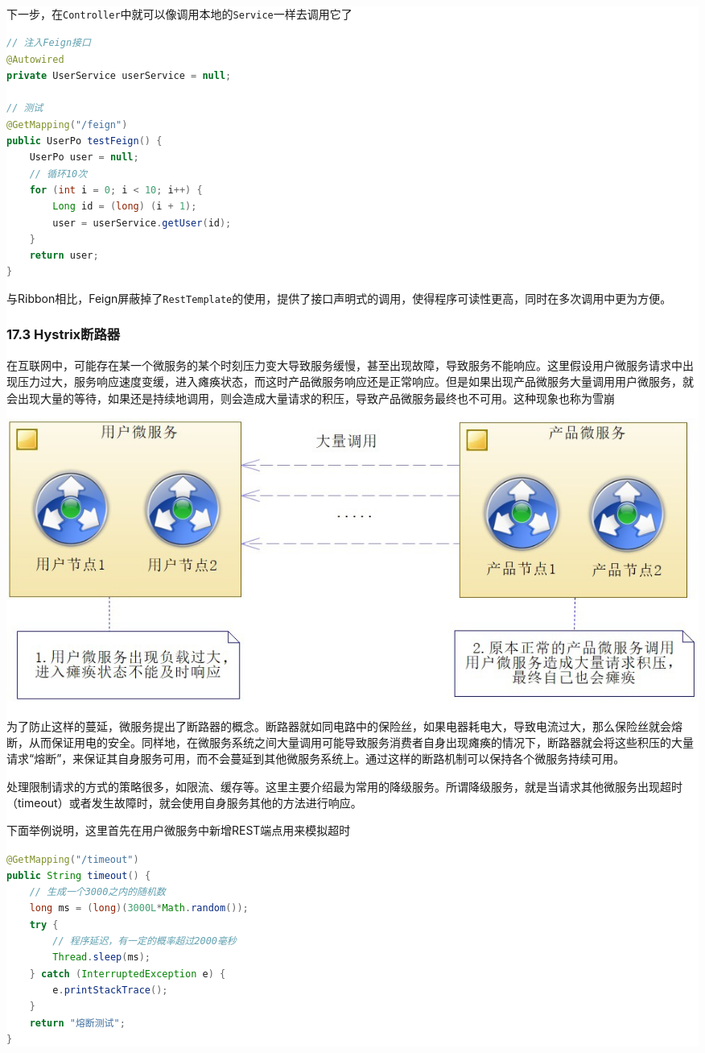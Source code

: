 下一步，在`Controller`中就可以像调用本地的`Service`一样去调用它了
````java
// 注入Feign接口
@Autowired
private UserService userService = null;

// 测试
@GetMapping("/feign")
public UserPo testFeign() {
    UserPo user = null;
    // 循环10次
    for (int i = 0; i < 10; i++) {
        Long id = (long) (i + 1);
        user = userService.getUser(id);
    }
    return user;
}
````

与Ribbon相比，Feign屏蔽掉了`RestTemplate`的使用，提供了接口声明式的调用，使得程序可读性更高，同时在多次调用中更为方便。

### 17.3 Hystrix断路器

在互联网中，可能存在某一个微服务的某个时刻压力变大导致服务缓慢，甚至出现故障，导致服务不能响应。这里假设用户微服务请求中出现压力过大，服务响应速度变缓，进入瘫痪状态，而这时产品微服务响应还是正常响应。但是如果出现产品微服务大量调用用户微服务，就会出现大量的等待，如果还是持续地调用，则会造成大量请求的积压，导致产品微服务最终也不可用。这种现象也称为雪崩

![](SpringBoot-17-SpringCloud分布式开发\200217_0.png)

为了防止这样的蔓延，微服务提出了断路器的概念。断路器就如同电路中的保险丝，如果电器耗电大，导致电流过大，那么保险丝就会熔断，从而保证用电的安全。同样地，在微服务系统之间大量调用可能导致服务消费者自身出现瘫痪的情况下，断路器就会将这些积压的大量请求“熔断”，来保证其自身服务可用，而不会蔓延到其他微服务系统上。通过这样的断路机制可以保持各个微服务持续可用。

处理限制请求的方式的策略很多，如限流、缓存等。这里主要介绍最为常用的降级服务。所谓降级服务，就是当请求其他微服务出现超时（timeout）或者发生故障时，就会使用自身服务其他的方法进行响应。

下面举例说明，这里首先在用户微服务中新增REST端点用来模拟超时
````java
@GetMapping("/timeout")
public String timeout() {
    // 生成一个3000之内的随机数
    long ms = (long)(3000L*Math.random());
    try {
        // 程序延迟，有一定的概率超过2000毫秒
        Thread.sleep(ms);
    } catch (InterruptedException e) {
        e.printStackTrace();
    }
    return "熔断测试";
}
````